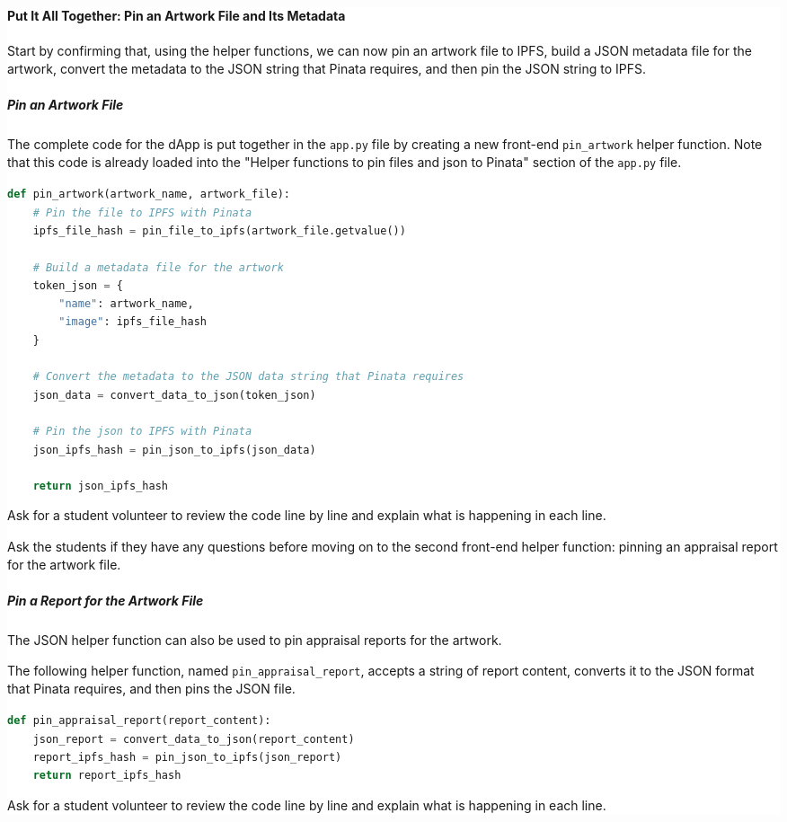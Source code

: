 #### Put It All Together: Pin an Artwork File and Its Metadata

Start by confirming that, using the helper functions, we can now pin an artwork file to IPFS, build a JSON metadata file for the artwork, convert the metadata to the JSON string that Pinata requires, and then pin the JSON string to IPFS.

##### Pin an Artwork File

The complete code for the dApp is put together in the `app.py` file by creating a new front-end `pin_artwork` helper function. Note that this code is already loaded into the "Helper functions to pin files and json to Pinata" section of the `app.py` file.

```python
def pin_artwork(artwork_name, artwork_file):
    # Pin the file to IPFS with Pinata
    ipfs_file_hash = pin_file_to_ipfs(artwork_file.getvalue())

    # Build a metadata file for the artwork
    token_json = {
        "name": artwork_name,
        "image": ipfs_file_hash
    }

    # Convert the metadata to the JSON data string that Pinata requires
    json_data = convert_data_to_json(token_json)

    # Pin the json to IPFS with Pinata
    json_ipfs_hash = pin_json_to_ipfs(json_data)

    return json_ipfs_hash
```

Ask for a student volunteer to review the code line by line and explain what is happening in each line.

Ask the students if they have any questions before moving on to the second front-end helper function: pinning an appraisal report for the artwork file.

##### Pin a Report for the Artwork File

The JSON helper function can also be used to pin appraisal reports for the artwork.

The following helper function, named `pin_appraisal_report`, accepts a string of report content, converts it to the JSON format that Pinata requires, and then pins the JSON file.

```python
def pin_appraisal_report(report_content):
    json_report = convert_data_to_json(report_content)
    report_ipfs_hash = pin_json_to_ipfs(json_report)
    return report_ipfs_hash
```

Ask for a student volunteer to review the code line by line and explain what is happening in each line.
